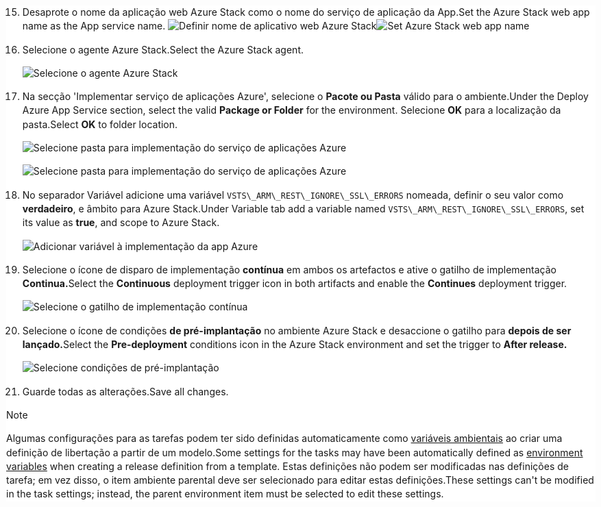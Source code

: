 15. <span data-ttu-id="7c55e-217">Desaprote o nome da aplicação web Azure Stack como o nome do serviço de aplicação da App.</span><span class="sxs-lookup"><span data-stu-id="7c55e-217">Set the Azure Stack web app name as the App service name.</span></span>
    <span data-ttu-id="7c55e-218">![Definir nome de aplicativo web Azure Stack](media/solution-deployment-guide-cross-cloud-scaling/image20.png)</span><span class="sxs-lookup"><span data-stu-id="7c55e-218">![Set Azure Stack web app name](media/solution-deployment-guide-cross-cloud-scaling/image20.png)</span></span>

16. <span data-ttu-id="7c55e-219">Selecione o agente Azure Stack.</span><span class="sxs-lookup"><span data-stu-id="7c55e-219">Select the Azure Stack agent.</span></span>

    ![Selecione o agente Azure Stack](media/solution-deployment-guide-cross-cloud-scaling/image21.png)

17. <span data-ttu-id="7c55e-221">Na secção 'Implementar serviço de aplicações Azure', selecione o **Pacote ou Pasta** válido para o ambiente.</span><span class="sxs-lookup"><span data-stu-id="7c55e-221">Under the Deploy Azure App Service section, select the valid **Package or Folder** for the environment.</span></span> <span data-ttu-id="7c55e-222">Selecione **OK** para a localização da pasta.</span><span class="sxs-lookup"><span data-stu-id="7c55e-222">Select **OK** to folder location.</span></span>

    ![Selecione pasta para implementação do serviço de aplicações Azure](media/solution-deployment-guide-cross-cloud-scaling/image22.png)

    ![Selecione pasta para implementação do serviço de aplicações Azure](media/solution-deployment-guide-cross-cloud-scaling/image23.png)

18. <span data-ttu-id="7c55e-225">No separador Variável adicione uma variável `VSTS\_ARM\_REST\_IGNORE\_SSL\_ERRORS` nomeada, definir o seu valor como **verdadeiro**, e âmbito para Azure Stack.</span><span class="sxs-lookup"><span data-stu-id="7c55e-225">Under Variable tab add a variable named `VSTS\_ARM\_REST\_IGNORE\_SSL\_ERRORS`, set its value as **true**, and scope to Azure Stack.</span></span>

    ![Adicionar variável à implementação da app Azure](media/solution-deployment-guide-cross-cloud-scaling/image24.png)

19. <span data-ttu-id="7c55e-227">Selecione o ícone de disparo de implementação **contínua** em ambos os artefactos e ative o gatilho de implementação **Continua.**</span><span class="sxs-lookup"><span data-stu-id="7c55e-227">Select the **Continuous** deployment trigger icon in both artifacts and enable the **Continues** deployment trigger.</span></span>

    ![Selecione o gatilho de implementação contínua](media/solution-deployment-guide-cross-cloud-scaling/image25.png)

20. <span data-ttu-id="7c55e-229">Selecione o ícone de condições **de pré-implantação** no ambiente Azure Stack e desaccione o gatilho para **depois de ser lançado.**</span><span class="sxs-lookup"><span data-stu-id="7c55e-229">Select the **Pre-deployment** conditions icon in the Azure Stack environment and set the trigger to **After release.**</span></span>

    ![Selecione condições de pré-implantação](media/solution-deployment-guide-cross-cloud-scaling/image26.png)

21. <span data-ttu-id="7c55e-231">Guarde todas as alterações.</span><span class="sxs-lookup"><span data-stu-id="7c55e-231">Save all changes.</span></span>

> [!Note]  
> <span data-ttu-id="7c55e-232">Algumas configurações para as tarefas podem ter sido definidas automaticamente como [variáveis ambientais](https://docs.microsoft.com/azure/devops/pipelines/release/variables?view=vsts&tabs=batch#custom-variables) ao criar uma definição de libertação a partir de um modelo.</span><span class="sxs-lookup"><span data-stu-id="7c55e-232">Some settings for the tasks may have been automatically defined as [environment variables](https://docs.microsoft.com/azure/devops/pipelines/release/variables?view=vsts&tabs=batch#custom-variables) when creating a release definition from a template.</span></span> <span data-ttu-id="7c55e-233">Estas definições não podem ser modificadas nas definições de tarefa; em vez disso, o item ambiente parental deve ser selecionado para editar estas definições.</span><span class="sxs-lookup"><span data-stu-id="7c55e-233">These settings can't be modified in the task settings; instead, the parent environment item must be selected to edit these settings.</span></span>
